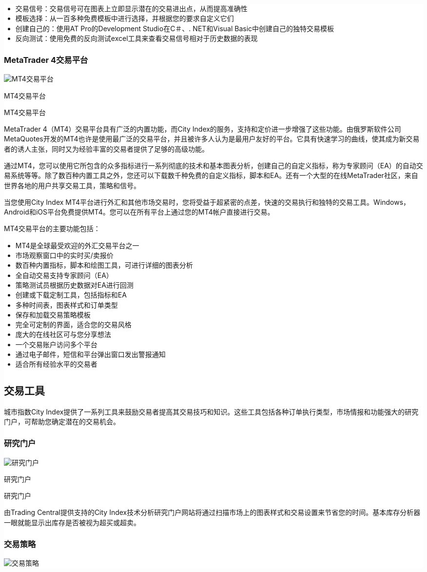 - 交易信号：交易信号可在图表上立即显示潜在的交易进出点，从而提高准确性
- 模板选择：从一百多种免费模板中进行选择，并根据您的要求自定义它们
- 创建自己的：使用AT Pro的Development Studio在C＃、. NET和Visual Basic中创建自己的独特交易模板
- 反向测试：使用免费的反向测试excel工具来查看交易信号相对于历史数据的表现

### MetaTrader 4交易平台

![MT4交易平台](https://cdn.fendou.la/funstoutiao/2020/12/City-Index-Mt4-Trading-Platform.png "MT4交易平台")

MT4交易平台

MT4交易平台

MetaTrader 4（MT4）交易平台具有广泛的内置功能，而City Index的服务，支持和定价进一步增强了这些功能。由俄罗斯软件公司MetaQuotes开发的MT4也许是使用最广泛的交易平台，并且被许多人认为是最用户友好的平台。它具有快速学习的曲线，使其成为新交易者的诱人主张，同时又为经验丰富的交易者提供了足够的高级功能。

通过MT4，您可以使用它所包含的众多指标进行一系列彻底的技术和基本图表分析，创建自己的自定义指标，称为专家顾问（EA）的自动交易系统等等。除了数百种内置工具之外，您还可以下载数千种免费的自定义指标，脚本和EA。还有一个大型的在线MetaTrader社区，来自世界各地的用户共享交易工具，策略和信号。

当您使用City Index MT4平台进行外汇和其他市场交易时，您将受益于超紧密的点差，快速的交易执行和独特的交易工具。Windows，Android和iOS平台免费提供MT4。您可以在所有平台上通过您的MT4帐户直接进行交易。

MT4交易平台的主要功能包括：

- MT4是全球最受欢迎的外汇交易平台之一
- 市场观察窗口中的实时买/卖报价
- 数百种内置指标，脚本和绘图工具，可进行详细的图表分析
- 全自动交易支持专家顾问（EA）
- 策略测试员根据历史数据对EA进行回测
- 创建或下载定制工具，包括指标和EA
- 多种时间表，图表样式和订单类型
- 保存和加载交易策略模板
- 完全可定制的界面，适合您的交易风格
- 庞大的在线社区可与您分享想法
- 一个交易账户访问多个平台
- 通过电子邮件，短信和平台弹出窗口发出警报通知
- 适合所有经验水平的交易者

## 交易工具

城市指数City Index提供了一系列工具来鼓励交易者提高其交易技巧和知识。这些工具包括各种订单执行类型，市场情报和功能强大的研究门户，可帮助您确定潜在的交易机会。

### 研究门户

![研究门户](https://cdn.fendou.la/funstoutiao/2020/12/City-Index-Research-Portal.png "研究门户")

研究门户

研究门户

由Trading Central提供支持的City Index技术分析研究门户网站将通过扫描市场上的图表样式和交易设置来节省您的时间。基本库存分析器一眼就能显示出库存是否被视为超买或超卖。

### 交易策略

![交易策略](https://cdn.fendou.la/funstoutiao/2020/12/City-Index-Trading-Strategies.png "交易策略")
